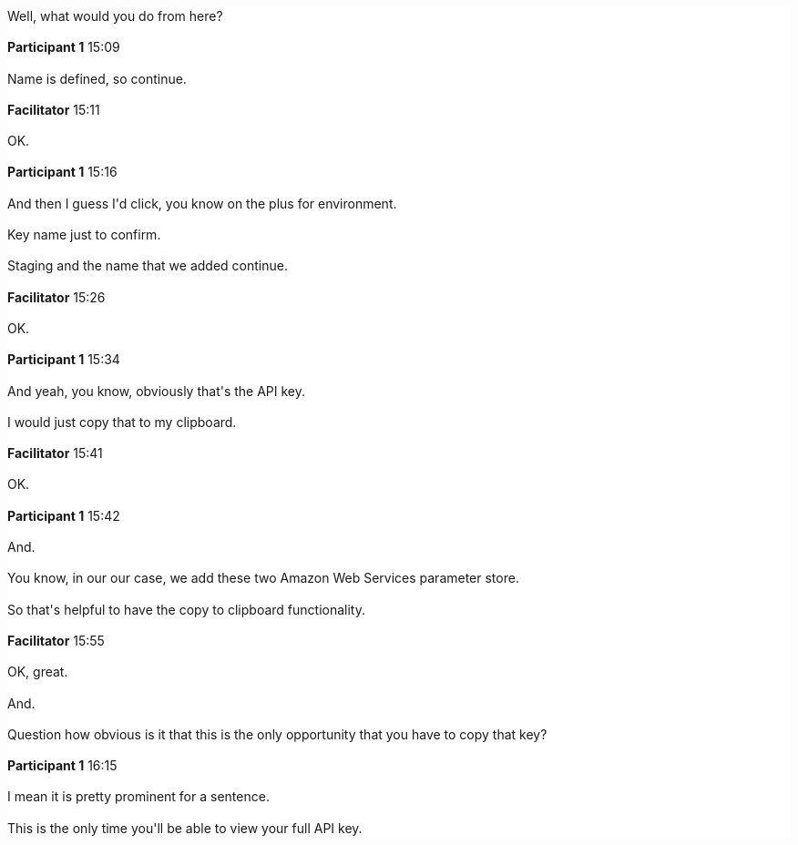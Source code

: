 Well, what would you do from here?

 

**Participant 1**   15:09

Name is defined, so continue.

 

**Facilitator**   15:11

OK.

 

**Participant 1**   15:16

And then I guess I'd click, you know on the plus for environment.

Key name just to confirm.

Staging and the name that we added continue.

 

**Facilitator**   15:26

OK.

 

**Participant 1**   15:34

And yeah, you know, obviously that's the API key.

I would just copy that to my clipboard.

 

**Facilitator**   15:41

OK.

 

**Participant 1**   15:42

And.

You know, in our our case, we add these two Amazon Web Services parameter store.

So that's helpful to have the copy to clipboard functionality.

 

**Facilitator**   15:55

OK, great.

And.

Question how obvious is it that this is the only opportunity that you have to copy that key?

 

**Participant 1**   16:15

I mean it is pretty prominent for a sentence.

This is the only time you'll be able to view your full API key.
